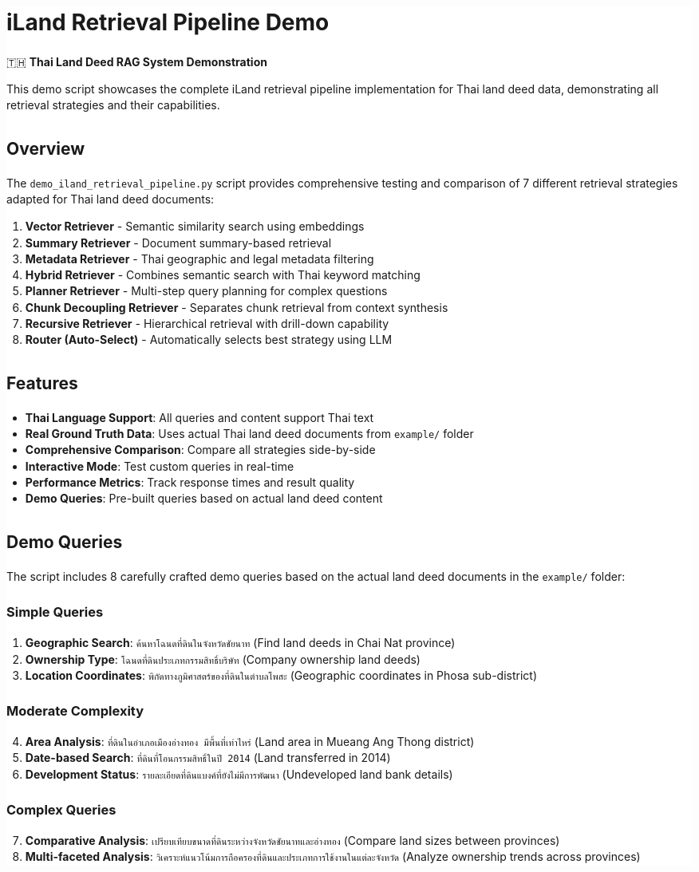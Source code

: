 # iLand Retrieval Pipeline Demo

🇹🇭 **Thai Land Deed RAG System Demonstration**

This demo script showcases the complete iLand retrieval pipeline implementation for Thai land deed data, demonstrating all retrieval strategies and their capabilities.

## Overview

The `demo_iland_retrieval_pipeline.py` script provides comprehensive testing and comparison of 7 different retrieval strategies adapted for Thai land deed documents:

1. **Vector Retriever** - Semantic similarity search using embeddings
2. **Summary Retriever** - Document summary-based retrieval  
3. **Metadata Retriever** - Thai geographic and legal metadata filtering
4. **Hybrid Retriever** - Combines semantic search with Thai keyword matching
5. **Planner Retriever** - Multi-step query planning for complex questions
6. **Chunk Decoupling Retriever** - Separates chunk retrieval from context synthesis
7. **Recursive Retriever** - Hierarchical retrieval with drill-down capability
8. **Router (Auto-Select)** - Automatically selects best strategy using LLM

## Features

- **Thai Language Support**: All queries and content support Thai text
- **Real Ground Truth Data**: Uses actual Thai land deed documents from `example/` folder
- **Comprehensive Comparison**: Compare all strategies side-by-side
- **Interactive Mode**: Test custom queries in real-time
- **Performance Metrics**: Track response times and result quality
- **Demo Queries**: Pre-built queries based on actual land deed content

## Demo Queries

The script includes 8 carefully crafted demo queries based on the actual land deed documents in the `example/` folder:

### Simple Queries
1. **Geographic Search**: `ค้นหาโฉนดที่ดินในจังหวัดชัยนาท` (Find land deeds in Chai Nat province)
2. **Ownership Type**: `โฉนดที่ดินประเภทกรรมสิทธิ์บริษัท` (Company ownership land deeds)
3. **Location Coordinates**: `พิกัดทางภูมิศาสตร์ของที่ดินในตำบลโพสะ` (Geographic coordinates in Phosa sub-district)

### Moderate Complexity  
4. **Area Analysis**: `ที่ดินในอำเภอเมืองอ่างทอง มีพื้นที่เท่าไหร่` (Land area in Mueang Ang Thong district)
5. **Date-based Search**: `ที่ดินที่โอนกรรมสิทธิ์ในปี 2014` (Land transferred in 2014)
6. **Development Status**: `รายละเอียดที่ดินแบงค์ที่ยังไม่มีการพัฒนา` (Undeveloped land bank details)

### Complex Queries
7. **Comparative Analysis**: `เปรียบเทียบขนาดที่ดินระหว่างจังหวัดชัยนาทและอ่างทอง` (Compare land sizes between provinces)
8. **Multi-faceted Analysis**: `วิเคราะห์แนวโน้มการถือครองที่ดินและประเภทการใช้งานในแต่ละจังหวัด` (Analyze ownership trends across provinces)
